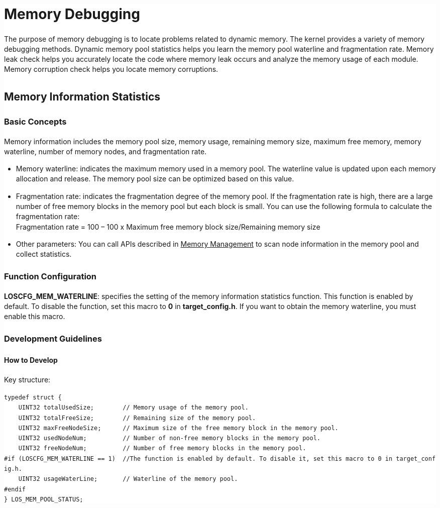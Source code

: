 # Memory Debugging


The purpose of memory debugging is to locate problems related to dynamic memory. The kernel provides a variety of memory debugging methods. Dynamic memory pool statistics helps you learn the memory pool waterline and fragmentation rate. Memory leak check helps you accurately locate the code where memory leak occurs and analyze the memory usage of each module. Memory corruption check helps you locate memory corruptions.


## Memory Information Statistics


### Basic Concepts

Memory information includes the memory pool size, memory usage, remaining memory size, maximum free memory, memory waterline, number of memory nodes, and fragmentation rate.

- Memory waterline: indicates the maximum memory used in a memory pool. The waterline value is updated upon each memory allocation and release. The memory pool size can be optimized based on this value.

- Fragmentation rate: indicates the fragmentation degree of the memory pool. If the fragmentation rate is high, there are a large number of free memory blocks in the memory pool but each block is small. You can use the following formula to calculate the fragmentation rate:<br>Fragmentation rate = 100 – 100 x Maximum free memory block size/Remaining memory size

- Other parameters: You can call APIs described in [Memory Management](../kernel/kernel-mini-basic-memory.md) to scan node information in the memory pool and collect statistics.


### Function Configuration

**LOSCFG_MEM_WATERLINE**: specifies the setting of the memory information statistics function. This function is enabled by default. To disable the function, set this macro to **0** in **target_config.h**. If you want to obtain the memory waterline, you must enable this macro.


### Development Guidelines


#### How to Develop

Key structure:


```
typedef struct {
    UINT32 totalUsedSize;        // Memory usage of the memory pool.
    UINT32 totalFreeSize;        // Remaining size of the memory pool.
    UINT32 maxFreeNodeSize;      // Maximum size of the free memory block in the memory pool.
    UINT32 usedNodeNum;          // Number of non-free memory blocks in the memory pool.
    UINT32 freeNodeNum;          // Number of free memory blocks in the memory pool.
#if (LOSCFG_MEM_WATERLINE == 1)  //The function is enabled by default. To disable it, set this macro to 0 in target_config.h.
    UINT32 usageWaterLine;       // Waterline of the memory pool.
#endif
} LOS_MEM_POOL_STATUS;
```
